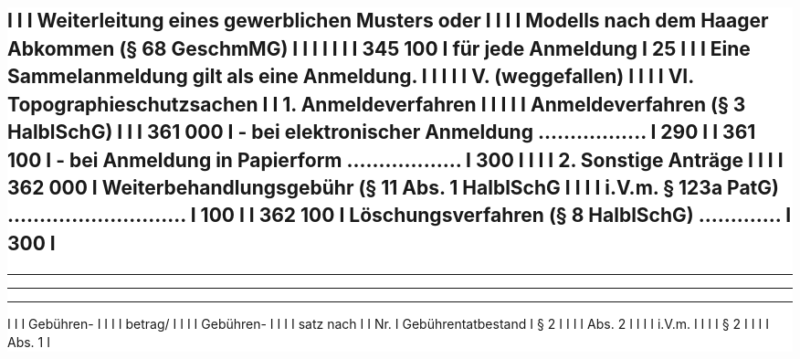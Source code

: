 I
I         I Weiterleitung eines gewerblichen Musters oder    I
I
I         I Modells nach dem Haager Abkommen (§ 68 GeschmMG) I
I
I         I                                                  I
I
I 345 100 I für jede Anmeldung                               I
25 I
I         I Eine Sammelanmeldung gilt als eine Anmeldung.    I
I
I
I
I V. (weggefallen)
I
I
I
I VI. Topographieschutzsachen
I
I 1. Anmeldeverfahren
I
I
I
I         I Anmeldeverfahren (§ 3 HalblSchG)                 I
I
I 361 000 I - bei elektronischer Anmeldung ................. I
290 I
I 361 100 I - bei Anmeldung in Papierform .................. I
300 I
I
I
I 2. Sonstige Anträge
I
I
I
I 362 000 I Weiterbehandlungsgebühr (§ 11 Abs. 1 HalblSchG   I
I
I         I i.V.m. § 123a PatG) ............................ I
100 I
I 362 100 I Löschungsverfahren (§ 8 HalblSchG) ............. I
300 I
----------------------------------------------------------------------
----
----------------------------------------------------------------------
----
I         I                                                  I
Gebühren- I
I         I                                                  I betrag/
I
I         I                                                  I
Gebühren- I
I         I                                                  I satz
nach I
I   Nr.   I                Gebührentatbestand                I § 2
I
I         I                                                  I Abs. 2
I
I         I                                                  I i.V.m.
I
I         I                                                  I § 2
I
I         I                                                  I Abs. 1
I